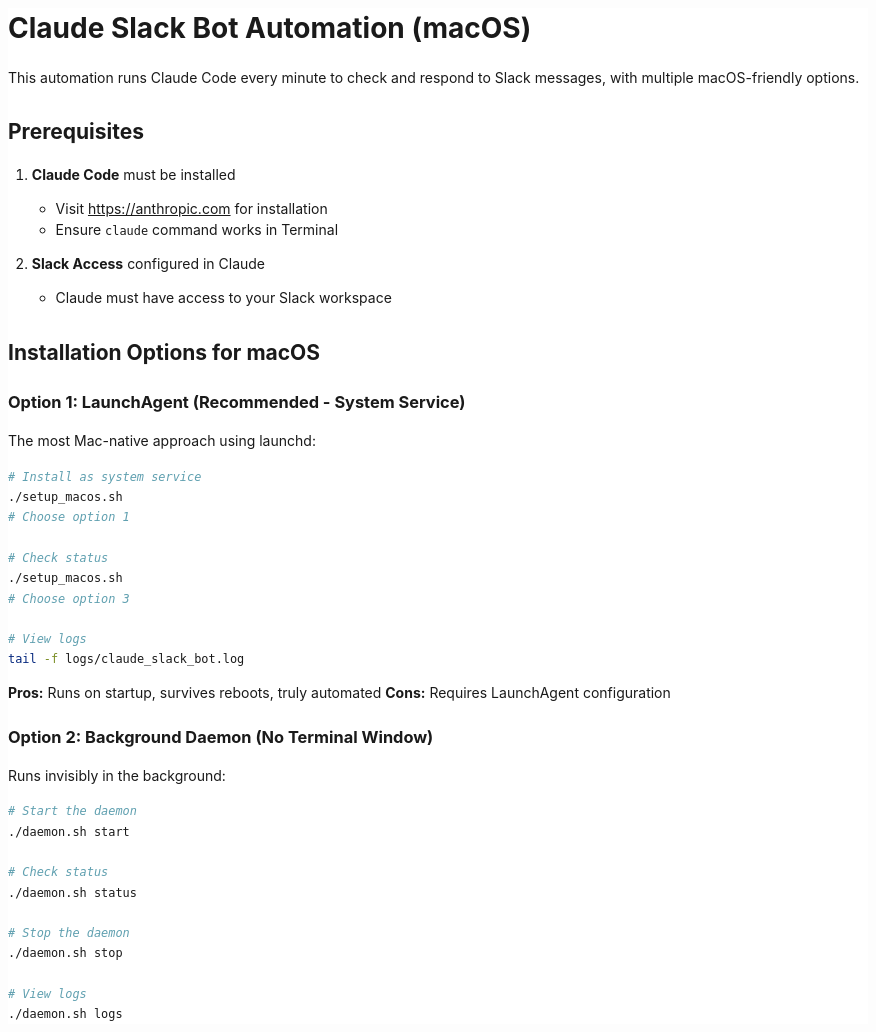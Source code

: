 # Claude Slack Bot Automation (macOS)

This automation runs Claude Code every minute to check and respond to Slack messages, with multiple macOS-friendly options.

## Prerequisites

1. **Claude Code** must be installed
   - Visit https://anthropic.com for installation
   - Ensure `claude` command works in Terminal

2. **Slack Access** configured in Claude
   - Claude must have access to your Slack workspace

## Installation Options for macOS

### Option 1: LaunchAgent (Recommended - System Service)

The most Mac-native approach using launchd:

```bash
# Install as system service
./setup_macos.sh
# Choose option 1

# Check status
./setup_macos.sh
# Choose option 3

# View logs
tail -f logs/claude_slack_bot.log
```

**Pros:** Runs on startup, survives reboots, truly automated
**Cons:** Requires LaunchAgent configuration

### Option 2: Background Daemon (No Terminal Window)

Runs invisibly in the background:

```bash
# Start the daemon
./daemon.sh start

# Check status
./daemon.sh status

# Stop the daemon
./daemon.sh stop

# View logs
./daemon.sh logs
```
